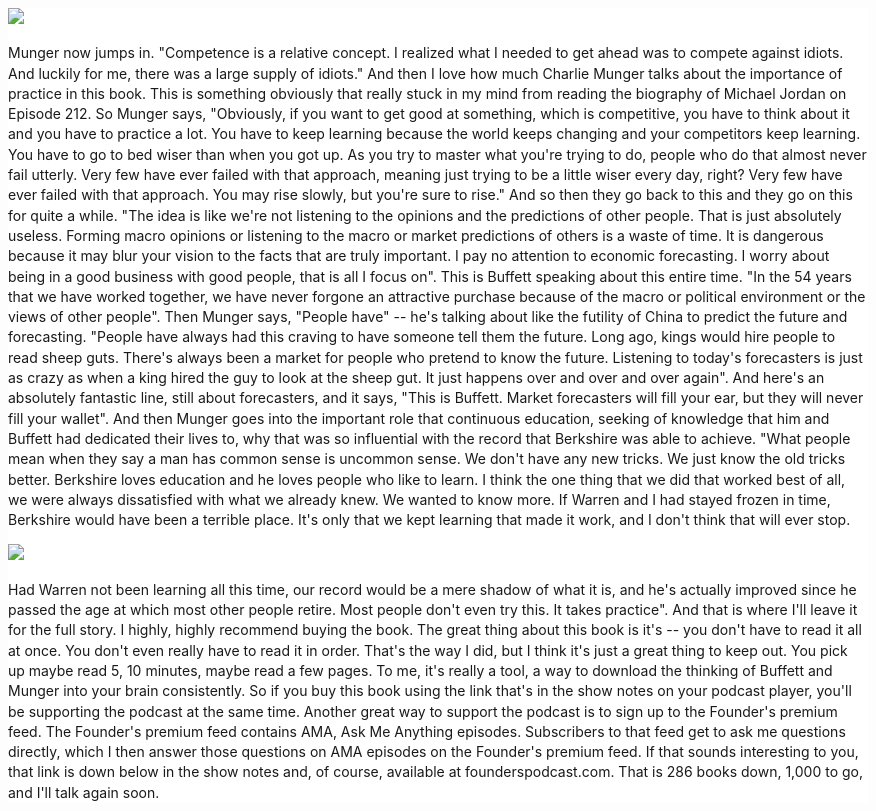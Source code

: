 ![](https://www.foundersnotes.com/static/images/new_icons/chevron-down-alt-thin.svg)

Munger now jumps in. "Competence is a relative concept. I realized what I needed to get ahead was to compete against idiots. And luckily for me, there was a large supply of idiots." And then I love how much Charlie Munger talks about the importance of practice in this book. This is something obviously that really stuck in my mind from reading the biography of Michael Jordan on Episode 212. So Munger says, "Obviously, if you want to get good at something, which is competitive, you have to think about it and you have to practice a lot. You have to keep learning because the world keeps changing and your competitors keep learning. You have to go to bed wiser than when you got up. As you try to master what you're trying to do, people who do that almost never fail utterly. Very few have ever failed with that approach, meaning just trying to be a little wiser every day, right? Very few have ever failed with that approach. You may rise slowly, but you're sure to rise." And so then they go back to this and they go on this for quite a while. "The idea is like we're not listening to the opinions and the predictions of other people. That is just absolutely useless. Forming macro opinions or listening to the macro or market predictions of others is a waste of time. It is dangerous because it may blur your vision to the facts that are truly important. I pay no attention to economic forecasting. I worry about being in a good business with good people, that is all I focus on". This is Buffett speaking about this entire time. "In the 54 years that we have worked together, we have never forgone an attractive purchase because of the macro or political environment or the views of other people". Then Munger says, "People have" -- he's talking about like the futility of China to predict the future and forecasting. "People have always had this craving to have someone tell them the future. Long ago, kings would hire people to read sheep guts. There's always been a market for people who pretend to know the future. Listening to today's forecasters is just as crazy as when a king hired the guy to look at the sheep gut. It just happens over and over and over again". And here's an absolutely fantastic line, still about forecasters, and it says, "This is Buffett. Market forecasters will fill your ear, but they will never fill your wallet". And then Munger goes into the important role that continuous education, seeking of knowledge that him and Buffett had dedicated their lives to, why that was so influential with the record that Berkshire was able to achieve. "What people mean when they say a man has common sense is uncommon sense. We don't have any new tricks. We just know the old tricks better. Berkshire loves education and he loves people who like to learn. I think the one thing that we did that worked best of all, we were always dissatisfied with what we already knew. We wanted to know more. If Warren and I had stayed frozen in time, Berkshire would have been a terrible place. It's only that we kept learning that made it work, and I don't think that will ever stop.

![](https://www.foundersnotes.com/static/images/new_icons/chevron-down-alt-thin.svg)

Had Warren not been learning all this time, our record would be a mere shadow of what it is, and he's actually improved since he passed the age at which most other people retire. Most people don't even try this. It takes practice". And that is where I'll leave it for the full story. I highly, highly recommend buying the book. The great thing about this book is it's -- you don't have to read it all at once. You don't even really have to read it in order. That's the way I did, but I think it's just a great thing to keep out. You pick up maybe read 5, 10 minutes, maybe read a few pages. To me, it's really a tool, a way to download the thinking of Buffett and Munger into your brain consistently. So if you buy this book using the link that's in the show notes on your podcast player, you'll be supporting the podcast at the same time. Another great way to support the podcast is to sign up to the Founder's premium feed. The Founder's premium feed contains AMA, Ask Me Anything episodes. Subscribers to that feed get to ask me questions directly, which I then answer those questions on AMA episodes on the Founder's premium feed. If that sounds interesting to you, that link is down below in the show notes and, of course, available at founderspodcast.com. That is 286 books down, 1,000 to go, and I'll talk again soon.